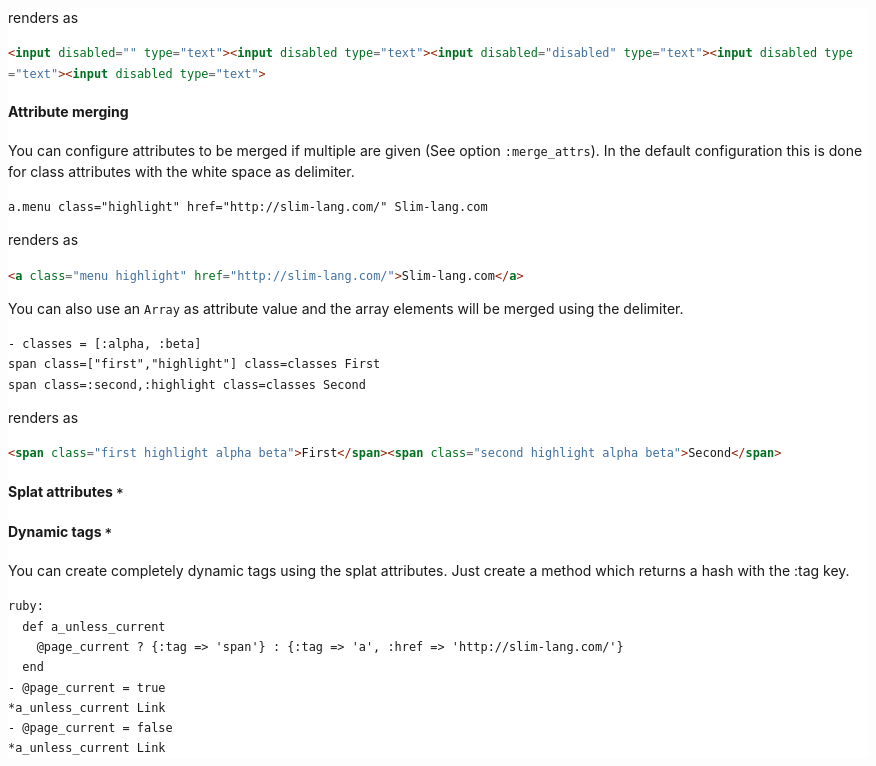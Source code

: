 renders as

~~~ html
<input disabled="" type="text"><input disabled type="text"><input disabled="disabled" type="text"><input disabled type="text"><input disabled type="text">
~~~

#### Attribute merging

You can configure attributes to be merged if multiple are given (See option `:merge_attrs`). In the default configuration
this is done for class attributes with the white space as delimiter.

~~~ slim
a.menu class="highlight" href="http://slim-lang.com/" Slim-lang.com
~~~

renders as

~~~ html
<a class="menu highlight" href="http://slim-lang.com/">Slim-lang.com</a>
~~~

You can also use an `Array` as attribute value and the array elements will be merged using the delimiter.

~~~ slim
- classes = [:alpha, :beta]
span class=["first","highlight"] class=classes First
span class=:second,:highlight class=classes Second
~~~

renders as

~~~ html
<span class="first highlight alpha beta">First</span><span class="second highlight alpha beta">Second</span>
~~~

#### Splat attributes `*`


#### Dynamic tags `*`

You can create completely dynamic tags using the splat attributes. Just create a method which returns a hash
with the :tag key.

~~~ slim
ruby:
  def a_unless_current
    @page_current ? {:tag => 'span'} : {:tag => 'a', :href => 'http://slim-lang.com/'}
  end
- @page_current = true
*a_unless_current Link
- @page_current = false
*a_unless_current Link
~~~
